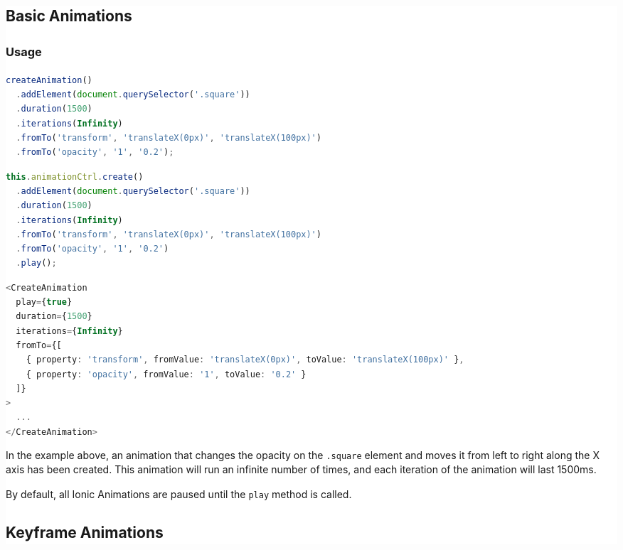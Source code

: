 ## Basic Animations

### Usage

<docs-tabs>
<docs-tab tab="javascript">

```javascript
createAnimation()
  .addElement(document.querySelector('.square'))
  .duration(1500)
  .iterations(Infinity)
  .fromTo('transform', 'translateX(0px)', 'translateX(100px)')
  .fromTo('opacity', '1', '0.2');
```
</docs-tab>
<docs-tab tab="angular">

```javascript
this.animationCtrl.create()
  .addElement(document.querySelector('.square'))
  .duration(1500)
  .iterations(Infinity)
  .fromTo('transform', 'translateX(0px)', 'translateX(100px)')
  .fromTo('opacity', '1', '0.2')
  .play();
```
</docs-tab>
<docs-tab tab="react">

```typescript
<CreateAnimation
  play={true}
  duration={1500}
  iterations={Infinity}
  fromTo={[
    { property: 'transform', fromValue: 'translateX(0px)', toValue: 'translateX(100px)' },
    { property: 'opacity', fromValue: '1', toValue: '0.2' }
  ]}
>
  ...
</CreateAnimation>
```
</docs-tab>
</docs-tabs>

In the example above, an animation that changes the opacity on the `.square` element and moves it from left to right along the X axis has been created. This animation will run an infinite number of times, and each iteration of the animation will last 1500ms.

By default, all Ionic Animations are paused until the `play` method is called.

<docs-codepen user="ionic" slug="bGbMojP"></docs-codepen>

## Keyframe Animations
